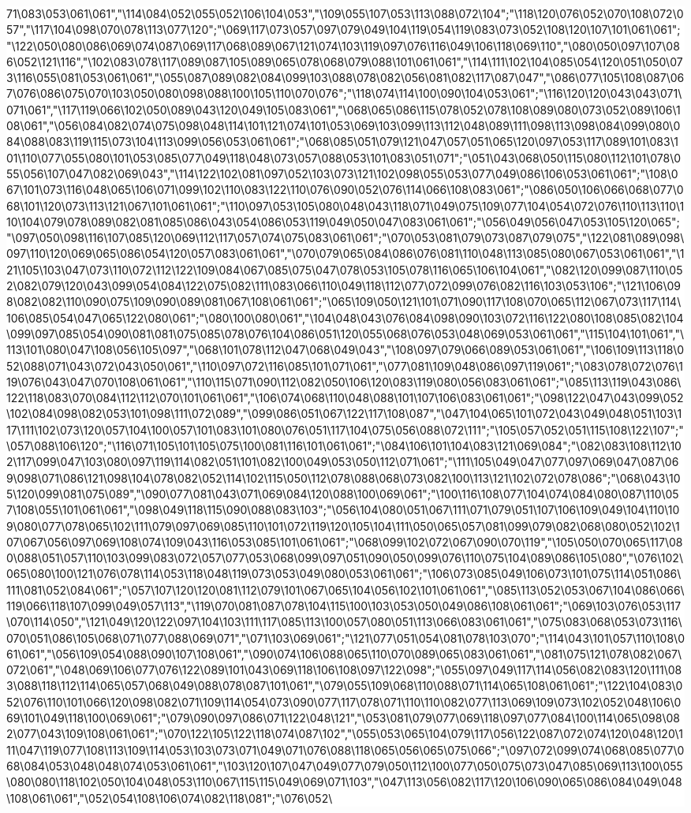 71\083\053\061\061","\114\084\052\055\052\106\104\053","\109\055\107\053\113\088\072\104";"\118\120\076\052\070\108\072\057","\117\104\098\070\078\113\077\120";"\069\117\073\057\097\079\049\104\119\054\119\083\073\052\108\120\107\101\061\061";"\122\050\080\086\069\074\087\069\117\068\089\067\121\074\103\119\097\076\116\049\106\118\069\110","\080\050\097\107\086\052\121\116","\102\083\078\117\089\087\105\089\065\078\068\079\088\101\061\061","\114\111\102\104\085\054\120\051\050\073\116\055\081\053\061\061","\055\087\089\082\084\099\103\088\078\082\056\081\082\117\087\047","\086\077\105\108\087\067\076\086\075\070\103\050\080\098\088\100\105\110\070\076";"\118\074\114\100\090\104\053\061";"\116\120\120\043\043\071\071\061","\117\119\066\102\050\089\043\120\049\105\083\061","\068\065\086\115\078\052\078\108\089\080\073\052\089\106\108\061","\056\084\082\074\075\098\048\114\101\121\074\101\053\069\103\099\113\112\048\089\111\098\113\098\084\099\080\084\088\083\119\115\073\104\113\099\056\053\061\061";"\068\085\051\079\121\047\057\051\065\120\097\053\117\089\101\083\101\110\077\055\080\101\053\085\077\049\118\048\073\057\088\053\101\083\051\071";"\051\043\068\050\115\080\112\101\078\055\056\107\047\082\069\043","\114\122\102\081\097\052\103\073\121\102\098\055\053\077\049\086\106\053\061\061";"\108\067\101\073\116\048\065\106\071\099\102\110\083\122\110\076\090\052\076\114\066\108\083\061";"\086\050\106\066\068\077\068\101\120\073\113\121\067\101\061\061";"\110\097\053\105\080\048\043\118\071\049\075\109\077\104\054\072\076\110\113\110\110\104\079\078\089\082\081\085\086\043\054\086\053\119\049\050\047\083\061\061";"\056\049\056\047\053\105\120\065";"\097\050\098\116\107\085\120\069\112\117\057\074\075\083\061\061";"\070\053\081\079\073\087\079\075","\122\081\089\098\097\110\120\069\065\086\054\120\057\083\061\061","\070\079\065\084\086\076\081\110\048\113\085\080\067\053\061\061","\121\105\103\047\073\110\072\112\122\109\084\067\085\075\047\078\053\105\078\116\065\106\104\061","\082\120\099\087\110\052\082\079\120\043\099\054\084\122\075\082\111\083\066\110\049\118\112\077\072\099\076\082\116\103\053\106";"\121\106\098\082\082\110\090\075\109\090\089\081\067\108\061\061";"\065\109\050\121\101\071\090\117\108\070\065\112\067\073\117\114\106\085\054\047\065\122\080\061";"\080\100\080\061","\104\048\043\076\084\098\090\103\072\116\122\080\108\085\082\104\099\097\085\054\090\081\081\075\085\078\076\104\086\051\120\055\068\076\053\048\069\053\061\061","\115\104\101\061","\113\101\080\047\108\056\105\097","\068\101\078\112\047\068\049\043","\108\097\079\066\089\053\061\061","\106\109\113\118\052\088\071\043\072\043\050\061","\110\097\072\116\085\101\071\061","\077\081\109\048\086\097\119\061";"\083\078\072\076\119\076\043\047\070\108\061\061","\110\115\071\090\112\082\050\106\120\083\119\080\056\083\061\061";"\085\113\119\043\086\122\118\083\070\084\112\112\070\101\061\061","\106\074\068\110\048\088\101\107\106\083\061\061";"\098\122\047\043\099\052\102\084\098\082\053\101\098\111\072\089","\099\086\051\067\122\117\108\087","\047\104\065\101\072\043\049\048\051\103\117\111\102\073\120\057\104\100\057\101\083\101\080\076\051\117\104\075\056\088\072\111";"\105\057\052\051\115\108\122\107";"\057\088\106\120";"\116\071\105\101\105\075\100\081\116\101\061\061";"\084\106\101\104\083\121\069\084";"\082\083\108\112\102\117\099\047\103\080\097\119\114\082\051\101\082\100\049\053\050\112\071\061";"\111\105\049\047\077\097\069\047\087\069\098\071\086\121\098\104\078\082\052\114\102\115\050\112\078\088\068\073\082\100\113\121\102\072\078\086";"\068\043\105\120\099\081\075\089","\090\077\081\043\071\069\084\120\088\100\069\061";"\100\116\108\077\104\074\084\080\087\110\057\108\055\101\061\061","\098\049\118\115\090\088\083\103";"\056\104\080\051\067\111\071\079\051\107\106\109\049\104\110\109\080\077\078\065\102\111\079\097\069\085\110\101\072\119\120\105\104\111\050\065\057\081\099\079\082\068\080\052\102\107\067\056\097\069\108\074\109\043\116\053\085\101\061\061";"\068\099\102\072\067\090\070\119","\105\050\070\065\117\080\088\051\057\110\103\099\083\072\057\077\053\068\099\097\051\090\050\099\076\110\075\104\089\086\105\080","\076\102\065\080\100\121\076\078\114\053\118\048\119\073\053\049\080\053\061\061";"\106\073\085\049\106\073\101\075\114\051\086\111\081\052\084\061";"\057\107\120\120\081\112\079\101\067\065\104\056\102\101\061\061","\085\113\052\053\067\104\086\066\119\066\118\107\099\049\057\113","\119\070\081\087\078\104\115\100\103\053\050\049\086\108\061\061";"\069\103\076\053\117\070\114\050","\121\049\120\122\097\104\103\111\117\085\113\100\057\080\051\113\066\083\061\061","\075\083\068\053\073\116\070\051\086\105\068\071\077\088\069\071","\071\103\069\061";"\121\077\051\054\081\078\103\070";"\114\043\101\057\110\108\061\061","\056\109\054\088\090\107\108\061","\090\074\106\088\065\110\070\089\065\083\061\061","\081\075\121\078\082\067\072\061","\048\069\106\077\076\122\089\101\043\069\118\106\108\097\122\098";"\055\097\049\117\114\056\082\083\120\111\083\088\118\112\114\065\057\068\049\088\078\087\101\061","\079\055\109\068\110\088\071\114\065\108\061\061";"\122\104\083\052\076\110\101\066\120\098\082\071\109\114\054\073\090\077\117\078\071\110\110\082\077\113\069\109\073\102\052\048\106\069\101\049\118\100\069\061";"\079\090\097\086\071\122\048\121","\053\081\079\077\069\118\097\077\084\100\114\065\098\082\077\043\109\108\061\061";"\070\122\105\122\118\074\087\102","\055\053\065\104\079\117\056\122\087\072\074\120\048\120\111\047\119\077\108\113\109\114\053\103\073\071\049\071\076\088\118\065\056\065\075\066";"\097\072\099\074\068\085\077\068\084\053\048\048\074\053\061\061","\103\120\107\047\049\077\079\050\112\100\077\050\075\073\047\085\069\113\100\055\080\080\118\102\050\104\048\053\110\067\115\115\049\069\071\103","\047\113\056\082\117\120\106\090\065\086\084\049\048\108\061\061","\052\054\108\106\074\082\118\081";"\076\052\